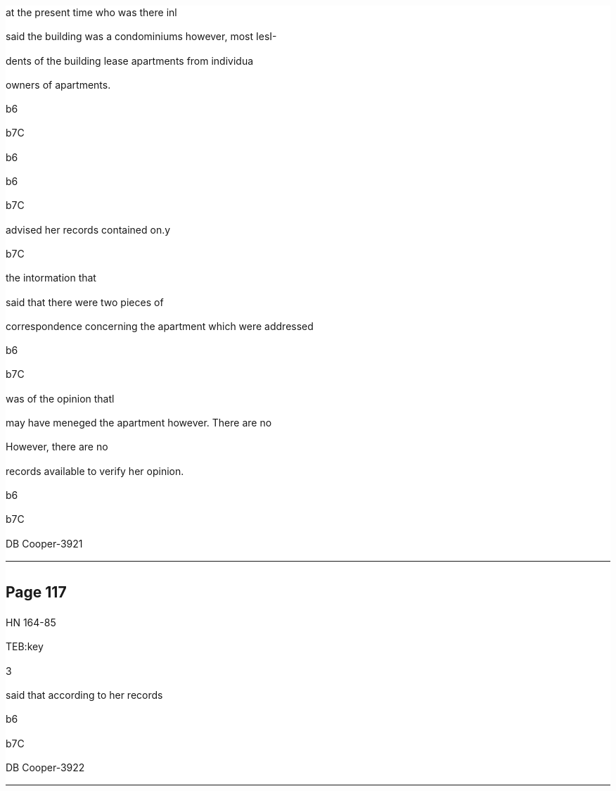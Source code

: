 at the present time who was there inl

said the building was a condominiums however, most IesI-

dents of the building lease apartments from individua

owners of apartments.

b6

b7C

b6

b6

b7C

advised her records contained on.y

b7C

the intormation that

said that there were two pieces of

correspondence concerning the apartment which were addressed

b6

b7C

was of the opinion thatl

may have meneged the apartment however. There are no

However, there are no

records available to verify her opinion.

b6

b7C

DB Cooper-3921

---

## Page 117

HN 164-85

TEB:key

3

said that according to her records

b6

b7C

DB Cooper-3922

---